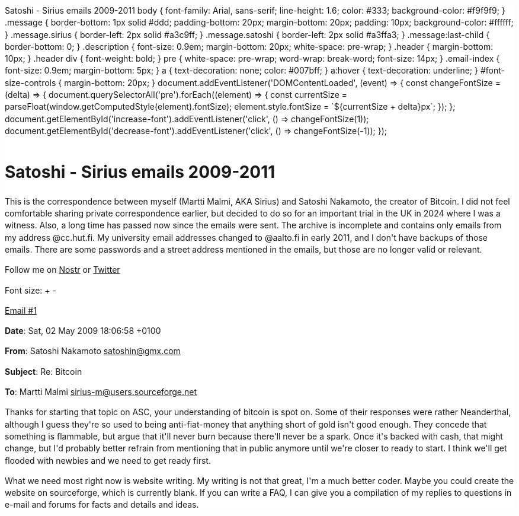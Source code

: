  Satoshi - Sirius emails 2009-2011 body { font-family: Arial, sans-serif; line-height: 1.6; color: #333; background-color: #f9f9f9; } .message { border-bottom: 1px solid #ddd; padding-bottom: 20px; margin-bottom: 20px; padding: 10px; background-color: #ffffff; } .message.sirius { border-left: 2px solid #a3c9ff; } .message.satoshi { border-left: 2px solid #a3ffa3; } .message:last-child { border-bottom: 0; } .description { font-size: 0.9em; margin-bottom: 20px; white-space: pre-wrap; } .header { margin-bottom: 10px; } .header div { font-weight: bold; } pre { white-space: pre-wrap; word-wrap: break-word; font-size: 14px; } .email-index { font-size: 0.9em; margin-bottom: 5px; } a { text-decoration: none; color: #007bff; } a:hover { text-decoration: underline; } #font-size-controls { margin-bottom: 20px; } document.addEventListener('DOMContentLoaded', (event) => { const changeFontSize = (delta) => { document.querySelectorAll('pre').forEach((element) => { const currentSize = parseFloat(window.getComputedStyle(element).fontSize); element.style.fontSize = \`${currentSize + delta}px\`; }); }; document.getElementById('increase-font').addEventListener('click', () => changeFontSize(1)); document.getElementById('decrease-font').addEventListener('click', () => changeFontSize(-1)); });

Satoshi - Sirius emails 2009-2011
=================================

This is the correspondence between myself (Martti Malmi, AKA Sirius) and Satoshi Nakamoto, the creator of Bitcoin. I did not feel comfortable sharing private correspondence earlier, but decided to do so for an important trial in the UK in 2024 where I was a witness. Also, a long time has passed now since the emails were sent. The archive is incomplete and contains only emails from my address @cc.hut.fi. My university email addresses changed to @aalto.fi in early 2011, and I don't have backups of those emails. There are some passwords and a street address mentioned in the emails, but those are no longer valid or relevant.

Follow me on [Nostr](https://njump.me/npub1g53mukxnjkcmr94fhryzkqutdz2ukq4ks0gvy5af25rgmwsl4ngq43drvk) or [Twitter](https://twitter.com/marttimalmi)

Font size: + \-

[Email #1](#email-1)

**Date**: Sat, 02 May 2009 18:06:58 +0100

**From**: Satoshi Nakamoto <satoshin@gmx.com>

**Subject**: Re: Bitcoin

**To**: Martti Malmi <sirius-m@users.sourceforge.net>

Thanks for starting that topic on ASC, your understanding of bitcoin is 
spot on.  Some of their responses were rather Neanderthal, although I 
guess they're so used to being anti-fiat-money that anything short of 
gold isn't good enough.  They concede that something is flammable, but 
argue that it'll never burn because there'll never be a spark.  Once 
it's backed with cash, that might change, but I'd probably better 
refrain from mentioning that in public anymore until we're closer to 
ready to start.  I think we'll get flooded with newbies and we need to 
get ready first.

What we need most right now is website writing.  My writing is not that 
great, I'm a much better coder.  Maybe you could create the website on 
sourceforge, which is currently blank.  If you can write a FAQ, I can 
give you a compilation of my replies to questions in e-mail and forums 
for facts and details and ideas.
